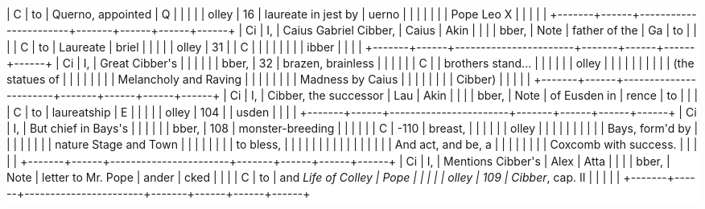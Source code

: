 | C     | to   | Querno, appointed     | Q     |      |      |      |
| olley | 16   | laureate in jest by   | uerno |      |      |      |
|       |      | Pope Leo X            |       |      |      |      |
+-------+------+-----------------------+-------+------+------+------+
| Ci    | I,   | Caius Gabriel Cibber, | Caius | Akin |      |      |
| bber, | Note | father of the         | Ga    | to   |      |      |
| C     | to   | Laureate              | briel |      |      |      |
| olley | 31   |                       | C     |      |      |      |
|       |      |                       | ibber |      |      |      |
+-------+------+-----------------------+-------+------+------+------+
| Ci    | I,   | Great Cibber's        |       |      |      |      |
| bber, | 32   | brazen, brainless     |       |      |      |      |
| C     |      | brothers stand\...    |       |      |      |      |
| olley |      |                       |       |      |      |      |
|       |      | (the statues of       |       |      |      |      |
|       |      | Melancholy and Raving |       |      |      |      |
|       |      | Madness by Caius      |       |      |      |      |
|       |      | Cibber)               |       |      |      |      |
+-------+------+-----------------------+-------+------+------+------+
| Ci    | I,   | Cibber, the successor | Lau   | Akin |      |      |
| bber, | Note | of Eusden in          | rence | to   |      |      |
| C     | to   | laureatship           | E     |      |      |      |
| olley | 104  |                       | usden |      |      |      |
+-------+------+-----------------------+-------+------+------+------+
| Ci    | I,   | But chief in Bays's   |       |      |      |      |
| bber, | 108  | monster-breeding      |       |      |      |      |
| C     | -110 | breast,               |       |      |      |      |
| olley |      |                       |       |      |      |      |
|       |      | Bays, form'd by       |       |      |      |      |
|       |      | nature Stage and Town |       |      |      |      |
|       |      | to bless,             |       |      |      |      |
|       |      |                       |       |      |      |      |
|       |      | And act, and be, a    |       |      |      |      |
|       |      | Coxcomb with success. |       |      |      |      |
+-------+------+-----------------------+-------+------+------+------+
| Ci    | I,   | Mentions Cibber's     | Alex  | Atta |      |      |
| bber, | Note | letter to Mr. Pope    | ander | cked |      |      |
| C     | to   | and *Life of Colley   | Pope  |      |      |      |
| olley | 109  | Cibber*, cap. II      |       |      |      |      |
+-------+------+-----------------------+-------+------+------+------+